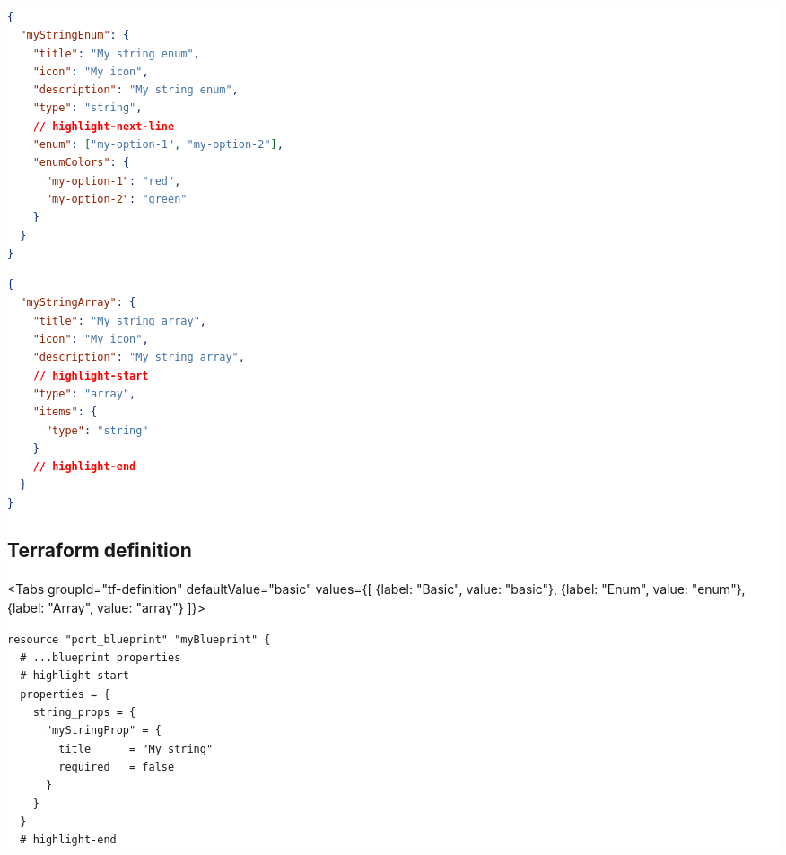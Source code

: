</TabItem>
<TabItem value="enum">

```json showLineNumbers
{
  "myStringEnum": {
    "title": "My string enum",
    "icon": "My icon",
    "description": "My string enum",
    "type": "string",
    // highlight-next-line
    "enum": ["my-option-1", "my-option-2"],
    "enumColors": {
      "my-option-1": "red",
      "my-option-2": "green"
    }
  }
}
```

</TabItem>
<TabItem value="array">

```json showLineNumbers
{
  "myStringArray": {
    "title": "My string array",
    "icon": "My icon",
    "description": "My string array",
    // highlight-start
    "type": "array",
    "items": {
      "type": "string"
    }
    // highlight-end
  }
}
```

</TabItem>
</Tabs>

<ApiRef />

## Terraform definition

<Tabs groupId="tf-definition" defaultValue="basic" values={[
{label: "Basic", value: "basic"},
{label: "Enum", value: "enum"},
{label: "Array", value: "array"}
]}>

<TabItem value="basic">

```hcl showLineNumbers
resource "port_blueprint" "myBlueprint" {
  # ...blueprint properties
  # highlight-start
  properties = {
    string_props = {
      "myStringProp" = {
        title      = "My string"
        required   = false
      }
    }
  }
  # highlight-end
```